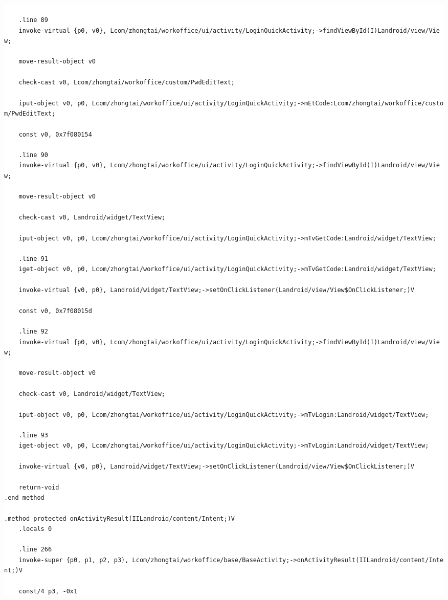 ```

    .line 89
    invoke-virtual {p0, v0}, Lcom/zhongtai/workoffice/ui/activity/LoginQuickActivity;->findViewById(I)Landroid/view/View;

    move-result-object v0

    check-cast v0, Lcom/zhongtai/workoffice/custom/PwdEditText;

    iput-object v0, p0, Lcom/zhongtai/workoffice/ui/activity/LoginQuickActivity;->mEtCode:Lcom/zhongtai/workoffice/custom/PwdEditText;

    const v0, 0x7f080154

    .line 90
    invoke-virtual {p0, v0}, Lcom/zhongtai/workoffice/ui/activity/LoginQuickActivity;->findViewById(I)Landroid/view/View;

    move-result-object v0

    check-cast v0, Landroid/widget/TextView;

    iput-object v0, p0, Lcom/zhongtai/workoffice/ui/activity/LoginQuickActivity;->mTvGetCode:Landroid/widget/TextView;

    .line 91
    iget-object v0, p0, Lcom/zhongtai/workoffice/ui/activity/LoginQuickActivity;->mTvGetCode:Landroid/widget/TextView;

    invoke-virtual {v0, p0}, Landroid/widget/TextView;->setOnClickListener(Landroid/view/View$OnClickListener;)V

    const v0, 0x7f08015d

    .line 92
    invoke-virtual {p0, v0}, Lcom/zhongtai/workoffice/ui/activity/LoginQuickActivity;->findViewById(I)Landroid/view/View;

    move-result-object v0

    check-cast v0, Landroid/widget/TextView;

    iput-object v0, p0, Lcom/zhongtai/workoffice/ui/activity/LoginQuickActivity;->mTvLogin:Landroid/widget/TextView;

    .line 93
    iget-object v0, p0, Lcom/zhongtai/workoffice/ui/activity/LoginQuickActivity;->mTvLogin:Landroid/widget/TextView;

    invoke-virtual {v0, p0}, Landroid/widget/TextView;->setOnClickListener(Landroid/view/View$OnClickListener;)V

    return-void
.end method

.method protected onActivityResult(IILandroid/content/Intent;)V
    .locals 0

    .line 266
    invoke-super {p0, p1, p2, p3}, Lcom/zhongtai/workoffice/base/BaseActivity;->onActivityResult(IILandroid/content/Intent;)V

    const/4 p3, -0x1
```